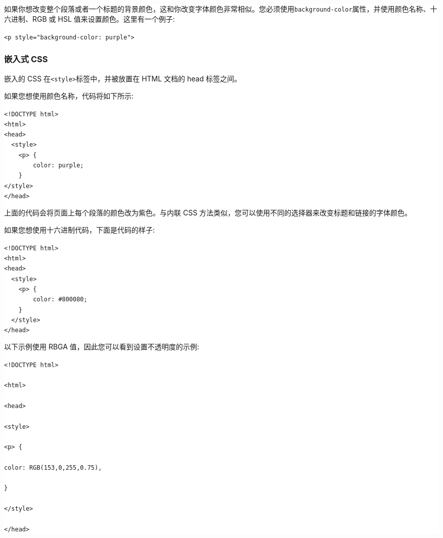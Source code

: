 如果你想改变整个段落或者一个标题的背景颜色，这和你改变字体颜色非常相似。您必须使用`background-color`属性，并使用颜色名称、十六进制、RGB 或 HSL 值来设置颜色。这里有一个例子:

```
<p style="background-color: purple">
```

### 嵌入式 CSS

嵌入的 CSS 在`<style>`标签中，并被放置在 HTML 文档的 head 标签之间。

如果您想使用颜色名称，代码将如下所示:

```
<!DOCTYPE html>
<html>
<head>
  <style>
    <p> {
        color: purple;
    }
</style>
</head>
```

上面的代码会将页面上每个段落的颜色改为紫色。与内联 CSS 方法类似，您可以使用不同的选择器来改变标题和链接的字体颜色。

如果您想使用十六进制代码，下面是代码的样子:

```
<!DOCTYPE html>
<html>
<head>
  <style>
    <p> {
        color: #800080;
    }
  </style>
</head>
```

以下示例使用 RBGA 值，因此您可以看到设置不透明度的示例:

```
<!DOCTYPE html>

<html>

<head>

<style>

<p> {

color: RGB(153,0,255,0.75),

}

</style>

</head>
```
